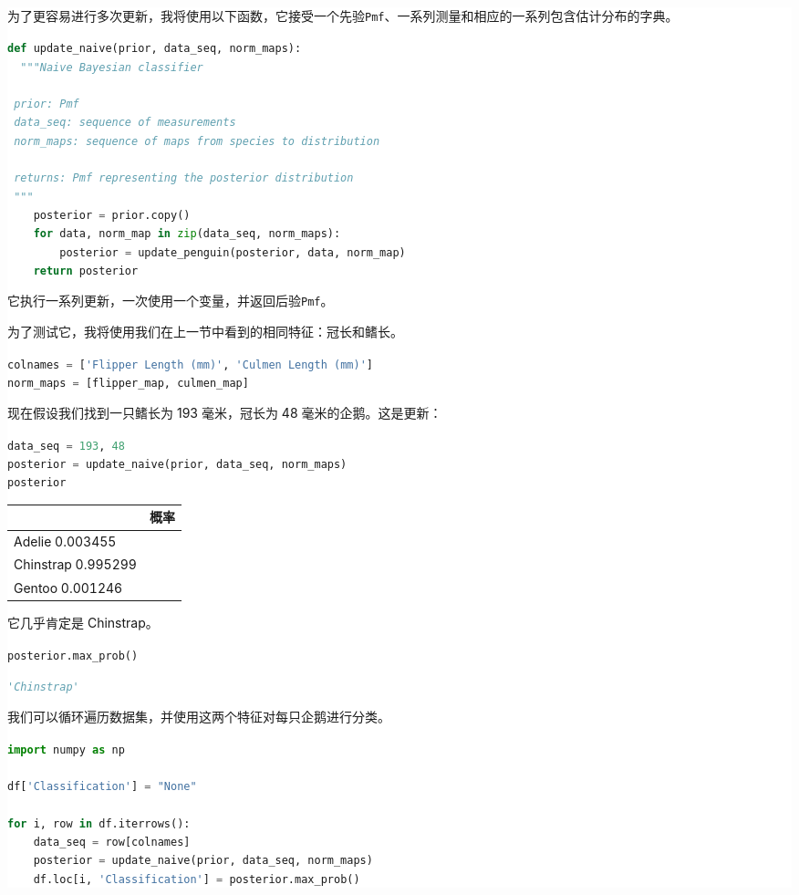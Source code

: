 为了更容易进行多次更新，我将使用以下函数，它接受一个先验`Pmf`、一系列测量和相应的一系列包含估计分布的字典。

```py
def update_naive(prior, data_seq, norm_maps):
  """Naive Bayesian classifier

 prior: Pmf
 data_seq: sequence of measurements
 norm_maps: sequence of maps from species to distribution

 returns: Pmf representing the posterior distribution
 """
    posterior = prior.copy()
    for data, norm_map in zip(data_seq, norm_maps):
        posterior = update_penguin(posterior, data, norm_map)
    return posterior 
```

它执行一系列更新，一次使用一个变量，并返回后验`Pmf`。

为了测试它，我将使用我们在上一节中看到的相同特征：冠长和鳍长。

```py
colnames = ['Flipper Length (mm)', 'Culmen Length (mm)']
norm_maps = [flipper_map, culmen_map] 
```

现在假设我们找到一只鳍长为 193 毫米，冠长为 48 毫米的企鹅。这是更新：

```py
data_seq = 193, 48
posterior = update_naive(prior, data_seq, norm_maps)
posterior 
```

|  | 概率 |
| --- | --- |
| Adelie 0.003455 |
| Chinstrap 0.995299 |
| Gentoo 0.001246 |

它几乎肯定是 Chinstrap。

```py
posterior.max_prob() 
```

```py
'Chinstrap' 
```

我们可以循环遍历数据集，并使用这两个特征对每只企鹅进行分类。

```py
import numpy as np

df['Classification'] = "None"

for i, row in df.iterrows():
    data_seq = row[colnames]
    posterior = update_naive(prior, data_seq, norm_maps)
    df.loc[i, 'Classification'] = posterior.max_prob() 
```
